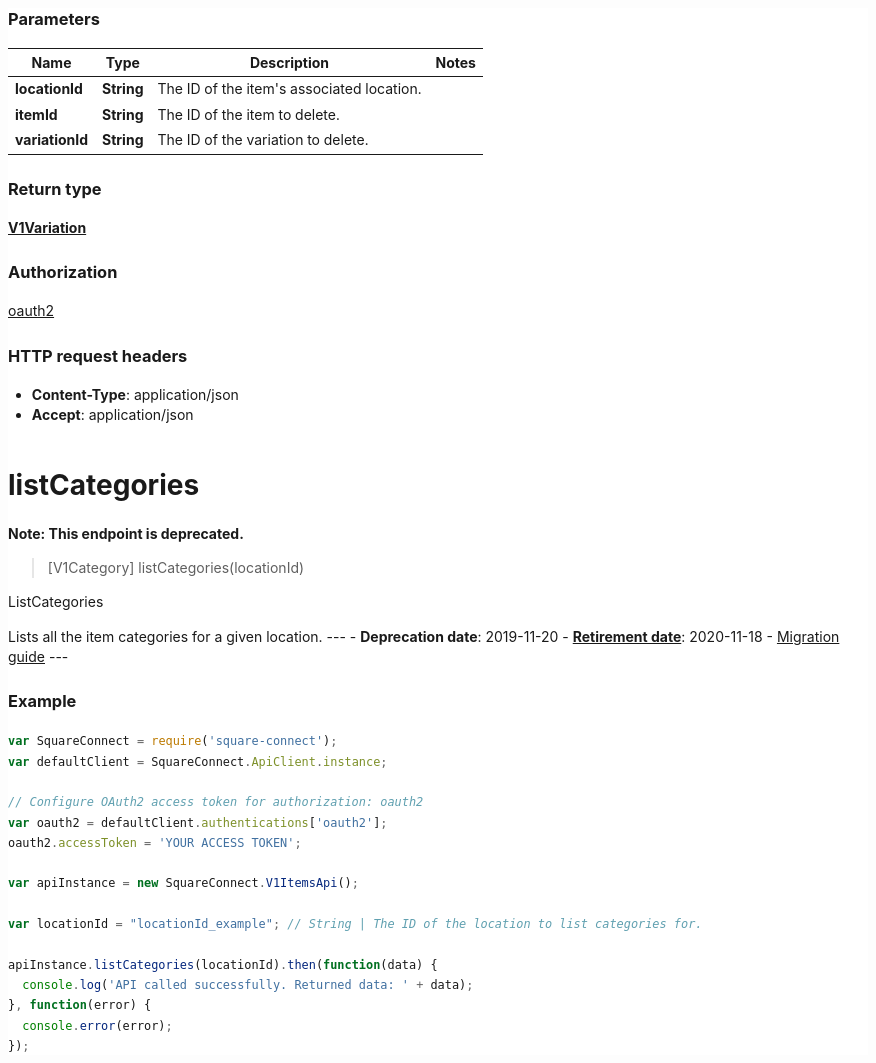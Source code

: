 ### Parameters

Name | Type | Description  | Notes
------------- | ------------- | ------------- | -------------
 **locationId** | **String**| The ID of the item&#39;s associated location. | 
 **itemId** | **String**| The ID of the item to delete. | 
 **variationId** | **String**| The ID of the variation to delete. | 

### Return type

[**V1Variation**](V1Variation.md)

### Authorization

[oauth2](../README.md#oauth2)

### HTTP request headers

 - **Content-Type**: application/json
 - **Accept**: application/json

<a name="listCategories"></a>
# **listCategories**
**Note: This endpoint is deprecated.**
> [V1Category] listCategories(locationId)

ListCategories

Lists all the item categories for a given location.  ---  - __Deprecation date__: 2019-11-20 - [__Retirement date__](/build-basics/api-lifecycle#deprecated): 2020-11-18 - [Migration guide](/migrate-from-v1/guides/v1-items)  ---

### Example
```javascript
var SquareConnect = require('square-connect');
var defaultClient = SquareConnect.ApiClient.instance;

// Configure OAuth2 access token for authorization: oauth2
var oauth2 = defaultClient.authentications['oauth2'];
oauth2.accessToken = 'YOUR ACCESS TOKEN';

var apiInstance = new SquareConnect.V1ItemsApi();

var locationId = "locationId_example"; // String | The ID of the location to list categories for.

apiInstance.listCategories(locationId).then(function(data) {
  console.log('API called successfully. Returned data: ' + data);
}, function(error) {
  console.error(error);
});

```
